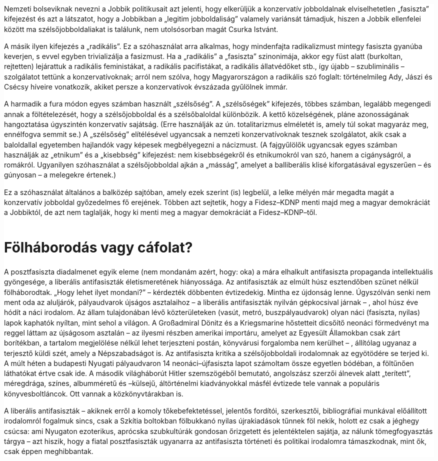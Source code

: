 Nemzeti bolseviknak nevezni a Jobbik politikusait azt jelenti, hogy elkerüljük a konzervatív jobboldalnak elviselhetetlen „fasiszta” kifejezést és azt a látszatot, hogy a Jobbikban a „legitim jobboldaliság” valamely variánsát támadjuk, hiszen a Jobbik ellenfelei között ma szélsőjobboldaliakat is találunk, nem utolsósorban magát Csurka Istvánt.

A másik ilyen kifejezés a „radikális”. Ez a szóhasználat arra alkalmas, hogy mindenfajta radikalizmust mintegy fasiszta gyanúba keverjen, s evvel egyben trivializálja a fasizmust. Ha a „radikális” a „fasiszta” szinonimája, akkor egy füst alatt (burkoltan, rejtetten) lejárattuk a radikális feministákat, a radikális pacifistákat, a radikális állatvédőket stb., így újabb – szubliminális – szolgálatot tettünk a konzervatívoknak; arról nem szólva, hogy Magyarországon a radikális szó foglalt: történelmileg Ady, Jászi és Csécsy híveire vonatkozik, akiket persze a konzervatívok évszázada gyűlölnek immár.

A harmadik a fura módon egyes számban használt „szélsőség”. A „szélsőségek” kifejezés, többes számban, legalább megengedi annak a föltételezését, hogy a szélsőjobboldal és a szélsőbaloldal különbözik. A kettő közelségének, pláne azonosságának hangoztatása úgyszintén konzervatív sajátság. (Erre használják az ún. totalitarizmus elméletét is, amely túl sokat magyaráz meg, ennélfogva semmit se.) A „szélsőség” elítélésével ugyancsak a nemzeti konzervatívoknak tesznek szolgálatot, akik csak a baloldallal egyetemben hajlandók vagy képesek megbélyegezni a nácizmust. (A fajgyűlölők ugyancsak egyes számban használják az „etnikum” és a „kisebbség” kifejezést: nem kisebbségekről és etnikumokról van szó, hanem a cigányságról, a romákról. Ugyanilyen szóhasználat a szélsőjobboldal ajkán a „másság”, amelyet a balliberális klisé kiforgatásával egyszerűen – és gúnyosan – a melegekre értenek.)

Ez a szóhasználat általános a balközép sajtóban, amely ezek szerint (is) legbelül, a lelke mélyén már megadta magát a konzervatív jobboldal győzedelmes fő erejének. Többen azt sejtetik, hogy a Fidesz–KDNP menti majd meg a magyar demokráciát a Jobbiktól, de azt nem taglalják, hogy ki menti meg a magyar demokráciát a Fidesz–KDNP–től.

Fölháborodás vagy cáfolat?
==========================

A posztfasiszta diadalmenet egyik eleme (nem mondanám azért, hogy: oka) a mára elhalkult antifasiszta propaganda intellektuális gyöngesége, a liberális antifasiszták életismeretének hiányossága. Az antifasiszták az elmúlt húsz esztendőben szünet nélkül fölháborodtak. „Hogy lehet ilyet mondani?” – kérdezték döbbenten évtizedekig. Mintha ez újdonság lenne. Úgyszólván senki nem ment oda az aluljárók, pályaudvarok újságos asztalaihoz – a liberális antifasiszták nyilván gépkocsival járnak – , ahol húsz éve hódít a náci irodalom. Az állam tulajdonában lévő közterületeken (vasút, metró, buszpályaudvarok) olyan náci (fasiszta, nyilas) lapok kaphatók nyíltan, mint sehol a világon. A Großadmiral Dönitz és a Kriegsmarine hőstetteit dicsőítő neonáci förmedvényt ma reggel láttam az újságosom asztalán – az ilyesmi részben amerikai importáru, amelyet az Egyesült Államokban csak zárt borítékban, a tartalom megjelölése nélkül lehet terjeszteni postán, könyvárusi forgalomba nem kerülhet – , állítólag ugyanaz a terjesztő küldi szét, amely a Népszabadságot is. Az antifasiszta kritika a szélsőjobboldali irodalomnak az egyötödére se terjed ki. A múlt héten a budapesti Nyugati pályaudvaron 14 neonáci–újfasiszta lapot számoltam össze egyetlen bódéban, a föltűnően láthatókat értve csak ide. A második világháborút Hitler szemszögéből bemutató, angolszász szerzői álnevek alatt „terített”, méregdrága, színes, albumméretű és –külsejű, áltörténelmi kiadványokkal másfél évtizede tele vannak a populáris könyvesboltláncok. Ott vannak a közkönyvtárakban is.

A liberális antifasiszták – akiknek erről a komoly tőkebefektetéssel, jelentős fordítói, szerkesztői, bibliográfiai munkával előállított irodalomról fogalmuk sincs, csak a Szkítia boltokban fölbukkanó nyilas újrakiadások tűnnek föl nekik, holott ez csak a jéghegy csúcsa: ami Nyugaton ezoterikus, aprócska szubkultúrák gondosan őrizgetett és jelentéktelen sajátja, az nálunk tömegfogyasztás tárgya – azt hiszik, hogy a fiatal posztfasiszták ugyanarra az antifasiszta történeti és politikai irodalomra támaszkodnak, mint ők, csak éppen meghibbantak.
